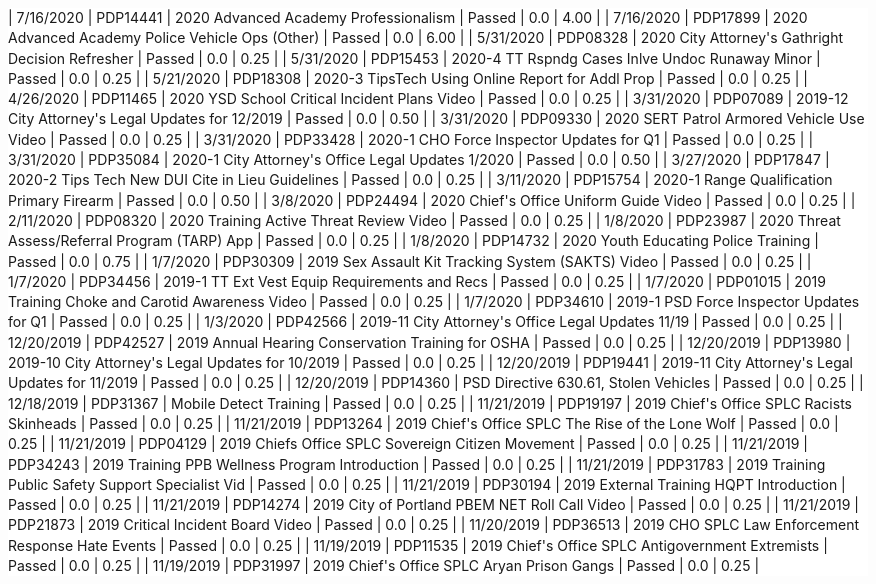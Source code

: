 | 7/16/2020 | PDP14441 | 2020 Advanced Academy Professionalism | Passed | 0.0 | 4.00 |
| 7/16/2020 | PDP17899 | 2020 Advanced Academy Police Vehicle Ops (Other) | Passed | 0.0 | 6.00 |
| 5/31/2020 | PDP08328 | 2020 City Attorney's Gathright Decision Refresher | Passed | 0.0 | 0.25 |
| 5/31/2020 | PDP15453 | 2020-4 TT Rspndg Cases Inlve Undoc Runaway Minor | Passed | 0.0 | 0.25 |
| 5/21/2020 | PDP18308 | 2020-3 TipsTech Using Online Report for Addl Prop | Passed | 0.0 | 0.25 |
| 4/26/2020 | PDP11465 | 2020 YSD School Critical Incident Plans Video | Passed | 0.0 | 0.25 |
| 3/31/2020 | PDP07089 | 2019-12 City Attorney's Legal Updates for 12/2019 | Passed | 0.0 | 0.50 |
| 3/31/2020 | PDP09330 | 2020 SERT Patrol Armored Vehicle Use Video | Passed | 0.0 | 0.25 |
| 3/31/2020 | PDP33428 | 2020-1 CHO Force Inspector Updates for Q1 | Passed | 0.0 | 0.25 |
| 3/31/2020 | PDP35084 | 2020-1 City Attorney's Office Legal Updates 1/2020 | Passed | 0.0 | 0.50 |
| 3/27/2020 | PDP17847 | 2020-2 Tips  Tech New DUI Cite in Lieu Guidelines | Passed | 0.0 | 0.25 |
| 3/11/2020 | PDP15754 | 2020-1 Range Qualification Primary Firearm | Passed | 0.0 | 0.50 |
| 3/8/2020 | PDP24494 | 2020 Chief's Office Uniform Guide Video | Passed | 0.0 | 0.25 |
| 2/11/2020 | PDP08320 | 2020 Training Active Threat Review Video | Passed | 0.0 | 0.25 |
| 1/8/2020 | PDP23987 | 2020 Threat Assess/Referral Program (TARP) App | Passed | 0.0 | 0.25 |
| 1/8/2020 | PDP14732 | 2020 Youth Educating Police Training | Passed | 0.0 | 0.75 |
| 1/7/2020 | PDP30309 | 2019 Sex Assault Kit Tracking System (SAKTS) Video | Passed | 0.0 | 0.25 |
| 1/7/2020 | PDP34456 | 2019-1 TT Ext Vest Equip Requirements and Recs | Passed | 0.0 | 0.25 |
| 1/7/2020 | PDP01015 | 2019 Training Choke and Carotid Awareness Video | Passed | 0.0 | 0.25 |
| 1/7/2020 | PDP34610 | 2019-1 PSD Force Inspector Updates for Q1 | Passed | 0.0 | 0.25 |
| 1/3/2020 | PDP42566 | 2019-11 City Attorney's Office Legal Updates 11/19 | Passed | 0.0 | 0.25 |
| 12/20/2019 | PDP42527 | 2019 Annual Hearing Conservation Training for OSHA | Passed | 0.0 | 0.25 |
| 12/20/2019 | PDP13980 | 2019-10 City Attorney's Legal Updates for 10/2019 | Passed | 0.0 | 0.25 |
| 12/20/2019 | PDP19441 | 2019-11 City Attorney's Legal Updates for 11/2019 | Passed | 0.0 | 0.25 |
| 12/20/2019 | PDP14360 | PSD Directive 630.61, Stolen Vehicles | Passed | 0.0 | 0.25 |
| 12/18/2019 | PDP31367 | Mobile Detect Training | Passed | 0.0 | 0.25 |
| 11/21/2019 | PDP19197 | 2019 Chief's Office SPLC Racists Skinheads | Passed | 0.0 | 0.25 |
| 11/21/2019 | PDP13264 | 2019 Chief's Office SPLC The Rise of the Lone Wolf | Passed | 0.0 | 0.25 |
| 11/21/2019 | PDP04129 | 2019 Chiefs Office SPLC Sovereign Citizen Movement | Passed | 0.0 | 0.25 |
| 11/21/2019 | PDP34243 | 2019 Training PPB Wellness Program Introduction | Passed | 0.0 | 0.25 |
| 11/21/2019 | PDP31783 | 2019 Training Public Safety Support Specialist Vid | Passed | 0.0 | 0.25 |
| 11/21/2019 | PDP30194 | 2019 External Training HQPT Introduction | Passed | 0.0 | 0.25 |
| 11/21/2019 | PDP14274 | 2019 City of Portland PBEM NET Roll Call Video | Passed | 0.0 | 0.25 |
| 11/21/2019 | PDP21873 | 2019 Critical Incident Board Video | Passed | 0.0 | 0.25 |
| 11/20/2019 | PDP36513 | 2019 CHO SPLC Law Enforcement Response Hate Events | Passed | 0.0 | 0.25 |
| 11/19/2019 | PDP11535 | 2019 Chief's Office SPLC Antigovernment Extremists | Passed | 0.0 | 0.25 |
| 11/19/2019 | PDP31997 | 2019 Chief's Office SPLC Aryan Prison Gangs | Passed | 0.0 | 0.25 |